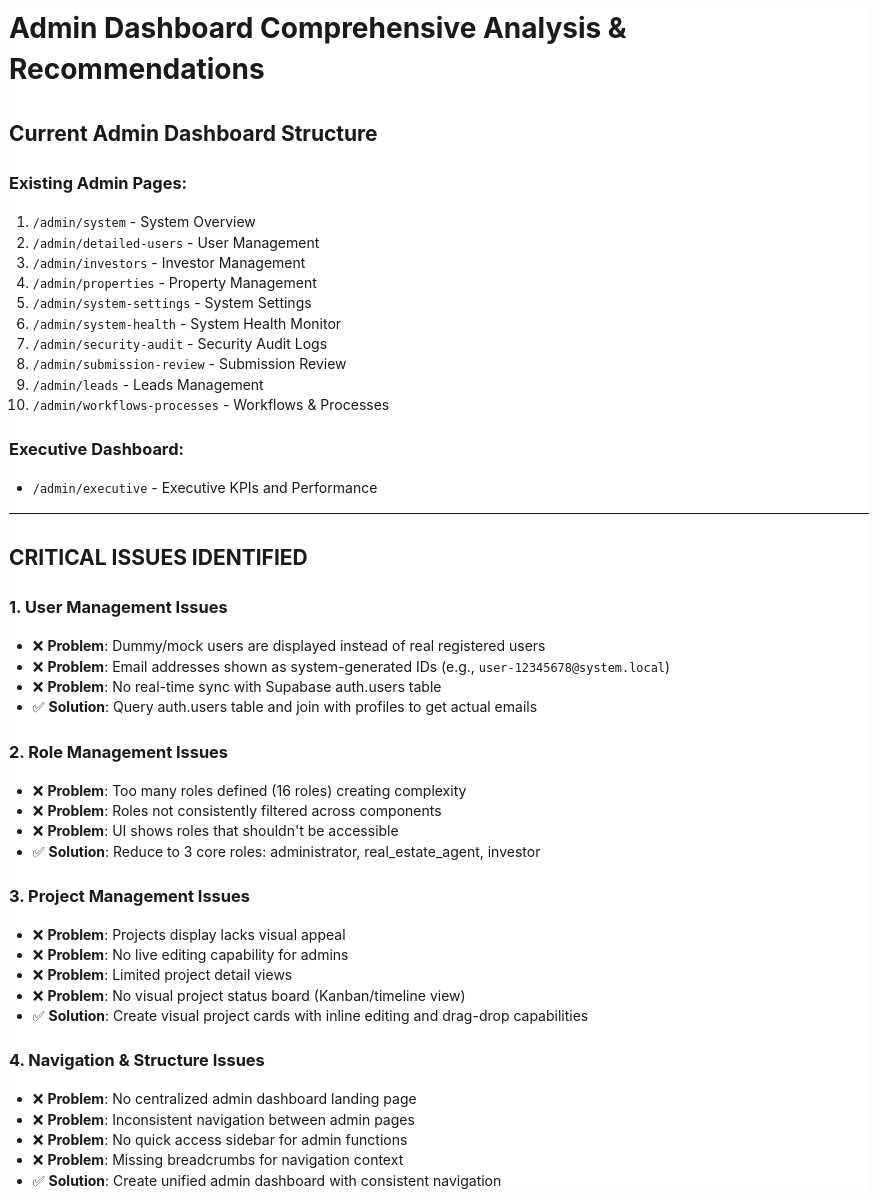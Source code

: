 # Admin Dashboard Comprehensive Analysis & Recommendations

## Current Admin Dashboard Structure

### Existing Admin Pages:
1. `/admin/system` - System Overview
2. `/admin/detailed-users` - User Management  
3. `/admin/investors` - Investor Management
4. `/admin/properties` - Property Management
5. `/admin/system-settings` - System Settings
6. `/admin/system-health` - System Health Monitor
7. `/admin/security-audit` - Security Audit Logs
8. `/admin/submission-review` - Submission Review
9. `/admin/leads` - Leads Management
10. `/admin/workflows-processes` - Workflows & Processes

### Executive Dashboard:
- `/admin/executive` - Executive KPIs and Performance

---

## CRITICAL ISSUES IDENTIFIED

### 1. **User Management Issues**
- ❌ **Problem**: Dummy/mock users are displayed instead of real registered users
- ❌ **Problem**: Email addresses shown as system-generated IDs (e.g., `user-12345678@system.local`)
- ❌ **Problem**: No real-time sync with Supabase auth.users table
- ✅ **Solution**: Query auth.users table and join with profiles to get actual emails

### 2. **Role Management Issues**
- ❌ **Problem**: Too many roles defined (16 roles) creating complexity
- ❌ **Problem**: Roles not consistently filtered across components
- ❌ **Problem**: UI shows roles that shouldn't be accessible
- ✅ **Solution**: Reduce to 3 core roles: administrator, real_estate_agent, investor

### 3. **Project Management Issues**
- ❌ **Problem**: Projects display lacks visual appeal
- ❌ **Problem**: No live editing capability for admins
- ❌ **Problem**: Limited project detail views
- ❌ **Problem**: No visual project status board (Kanban/timeline view)
- ✅ **Solution**: Create visual project cards with inline editing and drag-drop capabilities

### 4. **Navigation & Structure Issues**
- ❌ **Problem**: No centralized admin dashboard landing page
- ❌ **Problem**: Inconsistent navigation between admin pages
- ❌ **Problem**: No quick access sidebar for admin functions
- ❌ **Problem**: Missing breadcrumbs for navigation context
- ✅ **Solution**: Create unified admin dashboard with consistent navigation
